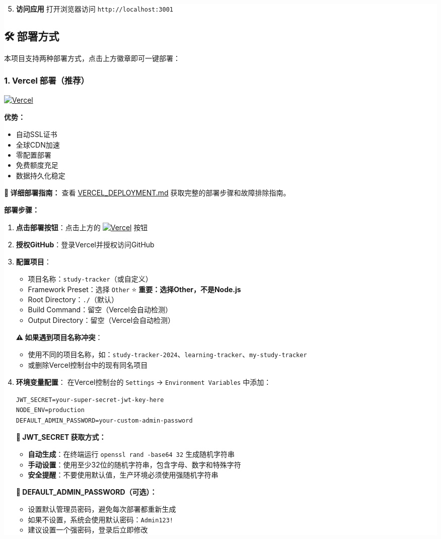 5. **访问应用**
打开浏览器访问 `http://localhost:3001`

## 🛠️ 部署方式

本项目支持两种部署方式，点击上方徽章即可一键部署：

### 1. Vercel 部署（推荐）
[![Vercel](https://vercel.com/button)](https://vercel.com/new/clone?repository-url=https%3A%2F%2Fgithub.com%2Flaurawu0122%2Fstudy-tracker)

**优势：**
- 自动SSL证书
- 全球CDN加速
- 零配置部署
- 免费额度充足
- 数据持久化稳定

**📖 详细部署指南：** 查看 [VERCEL_DEPLOYMENT.md](VERCEL_DEPLOYMENT.md) 获取完整的部署步骤和故障排除指南。

**部署步骤：**

1. **点击部署按钮**：点击上方的 [![Vercel](https://vercel.com/button)](https://vercel.com/new/clone?repository-url=https%3A%2F%2Fgithub.com%2Flaurawu0122%2Fstudy-tracker) 按钮

2. **授权GitHub**：登录Vercel并授权访问GitHub

3. **配置项目**：
   - 项目名称：`study-tracker`（或自定义）
   - Framework Preset：选择 `Other` ⭐ **重要：选择Other，不是Node.js**
   - Root Directory：`./`（默认）
   - Build Command：留空（Vercel会自动检测）
   - Output Directory：留空（Vercel会自动检测）

   **⚠️ 如果遇到项目名称冲突**：
   - 使用不同的项目名称，如：`study-tracker-2024`、`learning-tracker`、`my-study-tracker`
   - 或删除Vercel控制台中的现有同名项目

4. **环境变量配置**：
   在Vercel控制台的 `Settings` → `Environment Variables` 中添加：
   ```
   JWT_SECRET=your-super-secret-jwt-key-here
   NODE_ENV=production
   DEFAULT_ADMIN_PASSWORD=your-custom-admin-password
   ```
   
   **🔐 JWT_SECRET 获取方式：**
   - **自动生成**：在终端运行 `openssl rand -base64 32` 生成随机字符串
   - **手动设置**：使用至少32位的随机字符串，包含字母、数字和特殊字符
   - **安全提醒**：不要使用默认值，生产环境必须使用强随机字符串
   
   **🔑 DEFAULT_ADMIN_PASSWORD（可选）：**
   - 设置默认管理员密码，避免每次部署都重新生成
   - 如果不设置，系统会使用默认密码：`Admin123!`
   - 建议设置一个强密码，登录后立即修改
